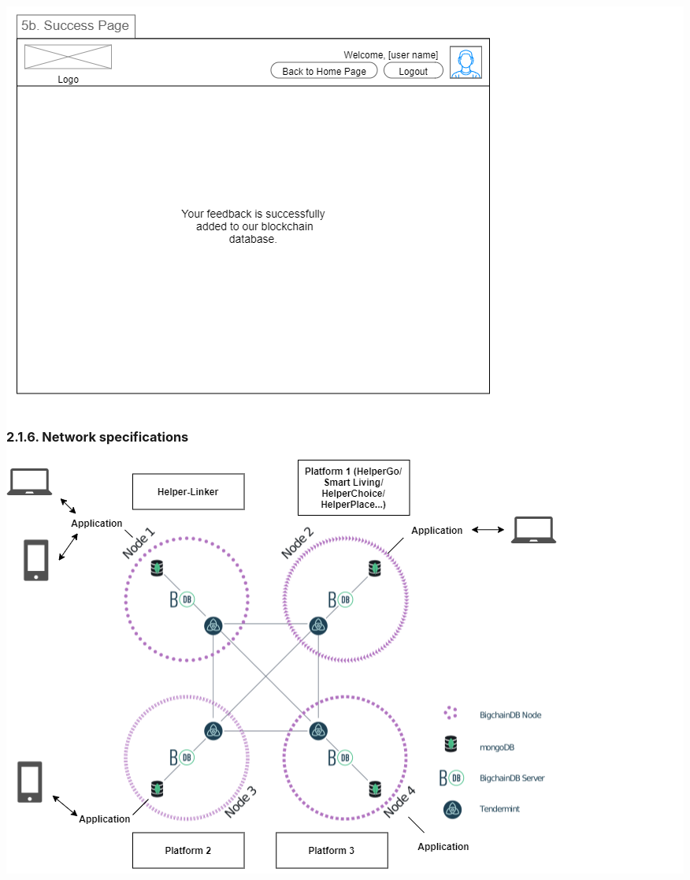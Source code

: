 ![User Interface for Employers (Part 8)](./79_wil1_final-resources/02_user-interface-for-employers-08.png)

### 2.1.6. Network specifications

![Figure 2.1.6.1: Decentralized Network](./79_wil1_final-resources/02_decentralized-network.png)
